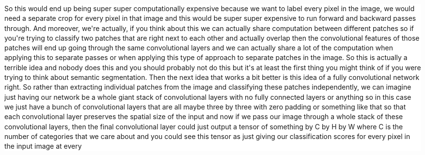 So this would end up being super super
computationally expensive
because we want to label
every pixel in the image,
we would need a separate
crop for every pixel in
that image and this would be
super super expensive to
run forward and backward
passes through.
And moreover, we're actually,
if you think about this
we can actually share
computation between different
patches so if you're trying
to classify two patches
that are right next to each
other and actually overlap
then the convolutional
features of those patches
will end up going through
the same convolutional layers
and we can actually share
a lot of the computation
when applying this to separate passes
or when applying this type of approach
to separate patches in the image.
So this is actually a terrible
idea and nobody does this
and you should probably not do this
but it's at least the first
thing you might think of
if you were trying to think
about semantic segmentation.
Then the next idea that works a bit better
is this idea of a fully
convolutional network right.
So rather than extracting
individual patches from the image
and classifying these
patches independently,
we can imagine just having
our network be a whole giant
stack of convolutional layers
with no fully connected
layers or anything so in this
case we just have a bunch
of convolutional layers that
are all maybe three by three
with zero padding or something like that
so that each convolutional
layer preserves the spatial size
of the input and now if we pass our image
through a whole stack of
these convolutional layers,
then the final convolutional
layer could just output
a tensor of something by C by H by W
where C is the number of
categories that we care about
and you could see this
tensor as just giving
our classification scores for every pixel
in the input image at every